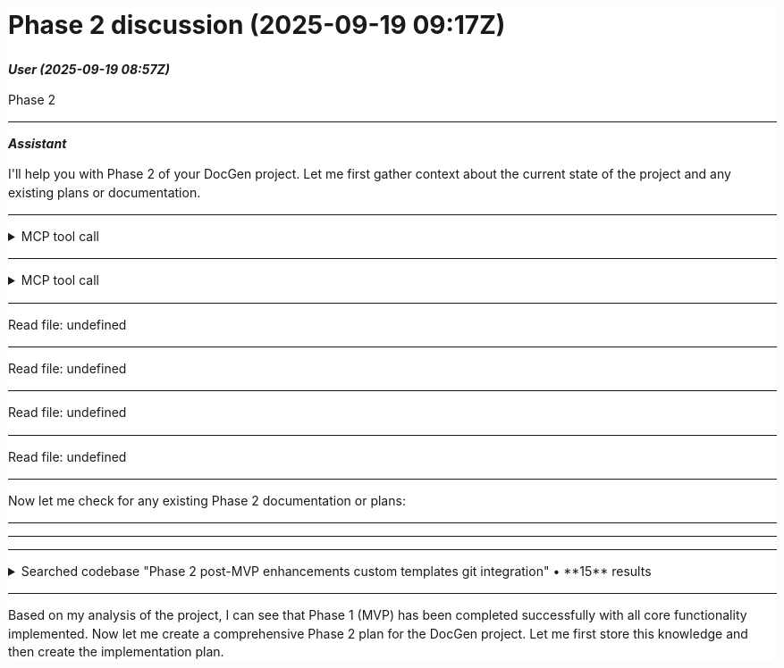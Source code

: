 

# Phase 2 discussion (2025-09-19 09:17Z)

_**User (2025-09-19 08:57Z)**_

Phase 2

---

_**Assistant**_

I'll help you with Phase 2 of your DocGen project. Let me first gather context about the current state of the project and any existing plans or documentation.


---

<details><summary>MCP tool call</summary></details>

---

<details><summary>MCP tool call</summary></details>

---

Read file: undefined

---

Read file: undefined

---

Read file: undefined

---

Read file: undefined

---

Now let me check for any existing Phase 2 documentation or plans:


---



---



---

<details><summary>Searched codebase "Phase 2 post-MVP enhancements custom templates git integration" • **15** results</summary></details>

---

Based on my analysis of the project, I can see that Phase 1 (MVP) has been completed successfully with all core functionality implemented. Now let me create a comprehensive Phase 2 plan for the DocGen project. Let me first store this knowledge and then create the implementation plan.
